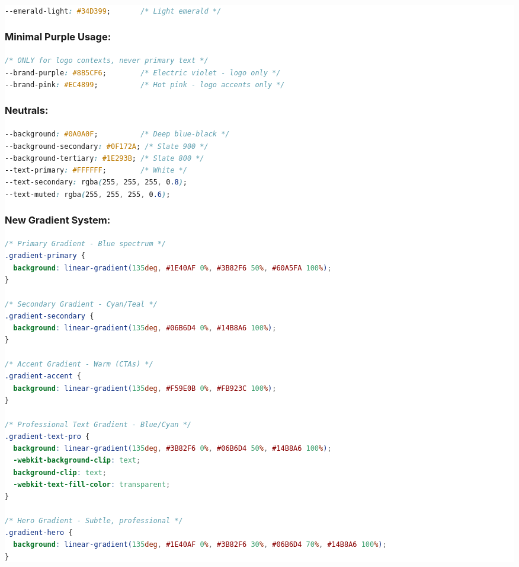 ```css
--emerald-light: #34D399;       /* Light emerald */
```

### Minimal Purple Usage:
```css
/* ONLY for logo contexts, never primary text */
--brand-purple: #8B5CF6;        /* Electric violet - logo only */
--brand-pink: #EC4899;          /* Hot pink - logo accents only */
```

### Neutrals:
```css
--background: #0A0A0F;          /* Deep blue-black */
--background-secondary: #0F172A; /* Slate 900 */
--background-tertiary: #1E293B; /* Slate 800 */
--text-primary: #FFFFFF;        /* White */
--text-secondary: rgba(255, 255, 255, 0.8);
--text-muted: rgba(255, 255, 255, 0.6);
```

### New Gradient System:
```css
/* Primary Gradient - Blue spectrum */
.gradient-primary {
  background: linear-gradient(135deg, #1E40AF 0%, #3B82F6 50%, #60A5FA 100%);
}

/* Secondary Gradient - Cyan/Teal */
.gradient-secondary {
  background: linear-gradient(135deg, #06B6D4 0%, #14B8A6 100%);
}

/* Accent Gradient - Warm (CTAs) */
.gradient-accent {
  background: linear-gradient(135deg, #F59E0B 0%, #FB923C 100%);
}

/* Professional Text Gradient - Blue/Cyan */
.gradient-text-pro {
  background: linear-gradient(135deg, #3B82F6 0%, #06B6D4 50%, #14B8A6 100%);
  -webkit-background-clip: text;
  background-clip: text;
  -webkit-text-fill-color: transparent;
}

/* Hero Gradient - Subtle, professional */
.gradient-hero {
  background: linear-gradient(135deg, #1E40AF 0%, #3B82F6 30%, #06B6D4 70%, #14B8A6 100%);
}
```
